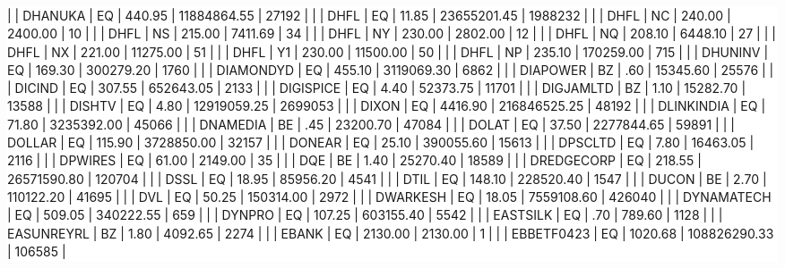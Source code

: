 |  | DHANUKA | EQ | 440.95 | 11884864.55 | 27192 |
|  | DHFL | EQ | 11.85 | 23655201.45 | 1988232 |
|  | DHFL | NC | 240.00 | 2400.00 | 10 |
|  | DHFL | NS | 215.00 | 7411.69 | 34 |
|  | DHFL | NY | 230.00 | 2802.00 | 12 |
|  | DHFL | NQ | 208.10 | 6448.10 | 27 |
|  | DHFL | NX | 221.00 | 11275.00 | 51 |
|  | DHFL | Y1 | 230.00 | 11500.00 | 50 |
|  | DHFL | NP | 235.10 | 170259.00 | 715 |
|  | DHUNINV | EQ | 169.30 | 300279.20 | 1760 |
|  | DIAMONDYD | EQ | 455.10 | 3119069.30 | 6862 |
|  | DIAPOWER | BZ | .60 | 15345.60 | 25576 |
|  | DICIND | EQ | 307.55 | 652643.05 | 2133 |
|  | DIGISPICE | EQ | 4.40 | 52373.75 | 11701 |
|  | DIGJAMLTD | BZ | 1.10 | 15282.70 | 13588 |
|  | DISHTV | EQ | 4.80 | 12919059.25 | 2699053 |
|  | DIXON | EQ | 4416.90 | 216846525.25 | 48192 |
|  | DLINKINDIA | EQ | 71.80 | 3235392.00 | 45066 |
|  | DNAMEDIA | BE | .45 | 23200.70 | 47084 |
|  | DOLAT | EQ | 37.50 | 2277844.65 | 59891 |
|  | DOLLAR | EQ | 115.90 | 3728850.00 | 32157 |
|  | DONEAR | EQ | 25.10 | 390055.60 | 15613 |
|  | DPSCLTD | EQ | 7.80 | 16463.05 | 2116 |
|  | DPWIRES | EQ | 61.00 | 2149.00 | 35 |
|  | DQE | BE | 1.40 | 25270.40 | 18589 |
|  | DREDGECORP | EQ | 218.55 | 26571590.80 | 120704 |
|  | DSSL | EQ | 18.95 | 85956.20 | 4541 |
|  | DTIL | EQ | 148.10 | 228520.40 | 1547 |
|  | DUCON | BE | 2.70 | 110122.20 | 41695 |
|  | DVL | EQ | 50.25 | 150314.00 | 2972 |
|  | DWARKESH | EQ | 18.05 | 7559108.60 | 426040 |
|  | DYNAMATECH | EQ | 509.05 | 340222.55 | 659 |
|  | DYNPRO | EQ | 107.25 | 603155.40 | 5542 |
|  | EASTSILK | EQ | .70 | 789.60 | 1128 |
|  | EASUNREYRL | BZ | 1.80 | 4092.65 | 2274 |
|  | EBANK | EQ | 2130.00 | 2130.00 | 1 |
|  | EBBETF0423 | EQ | 1020.68 | 108826290.33 | 106585 |